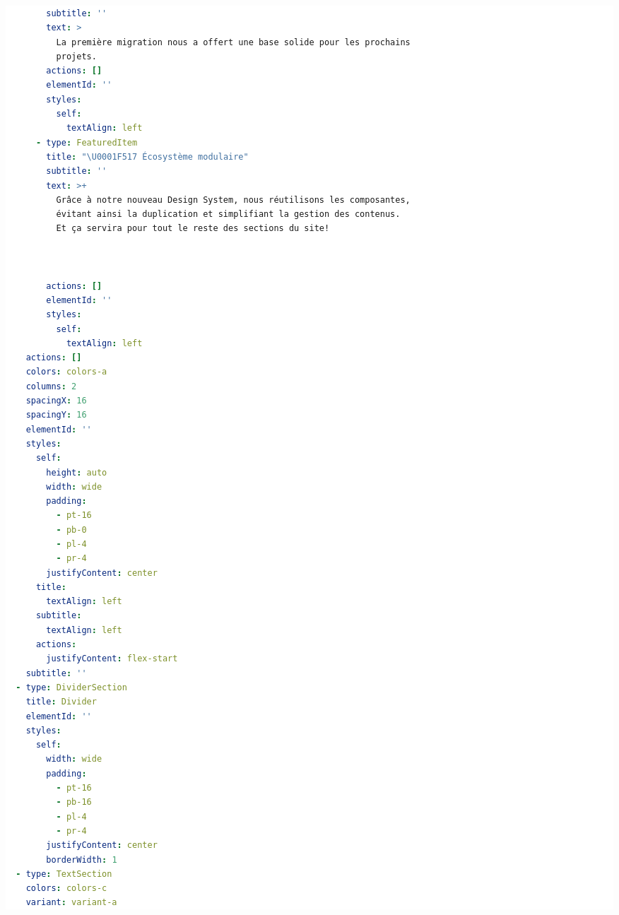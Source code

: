 ```yaml
        subtitle: ''
        text: >
          La première migration nous a offert une base solide pour les prochains
          projets.
        actions: []
        elementId: ''
        styles:
          self:
            textAlign: left
      - type: FeaturedItem
        title: "\U0001F517 Écosystème modulaire"
        subtitle: ''
        text: >+
          Grâce à notre nouveau Design System, nous réutilisons les composantes,
          évitant ainsi la duplication et simplifiant la gestion des contenus.
          Et ça servira pour tout le reste des sections du site! 



        actions: []
        elementId: ''
        styles:
          self:
            textAlign: left
    actions: []
    colors: colors-a
    columns: 2
    spacingX: 16
    spacingY: 16
    elementId: ''
    styles:
      self:
        height: auto
        width: wide
        padding:
          - pt-16
          - pb-0
          - pl-4
          - pr-4
        justifyContent: center
      title:
        textAlign: left
      subtitle:
        textAlign: left
      actions:
        justifyContent: flex-start
    subtitle: ''
  - type: DividerSection
    title: Divider
    elementId: ''
    styles:
      self:
        width: wide
        padding:
          - pt-16
          - pb-16
          - pl-4
          - pr-4
        justifyContent: center
        borderWidth: 1
  - type: TextSection
    colors: colors-c
    variant: variant-a
```